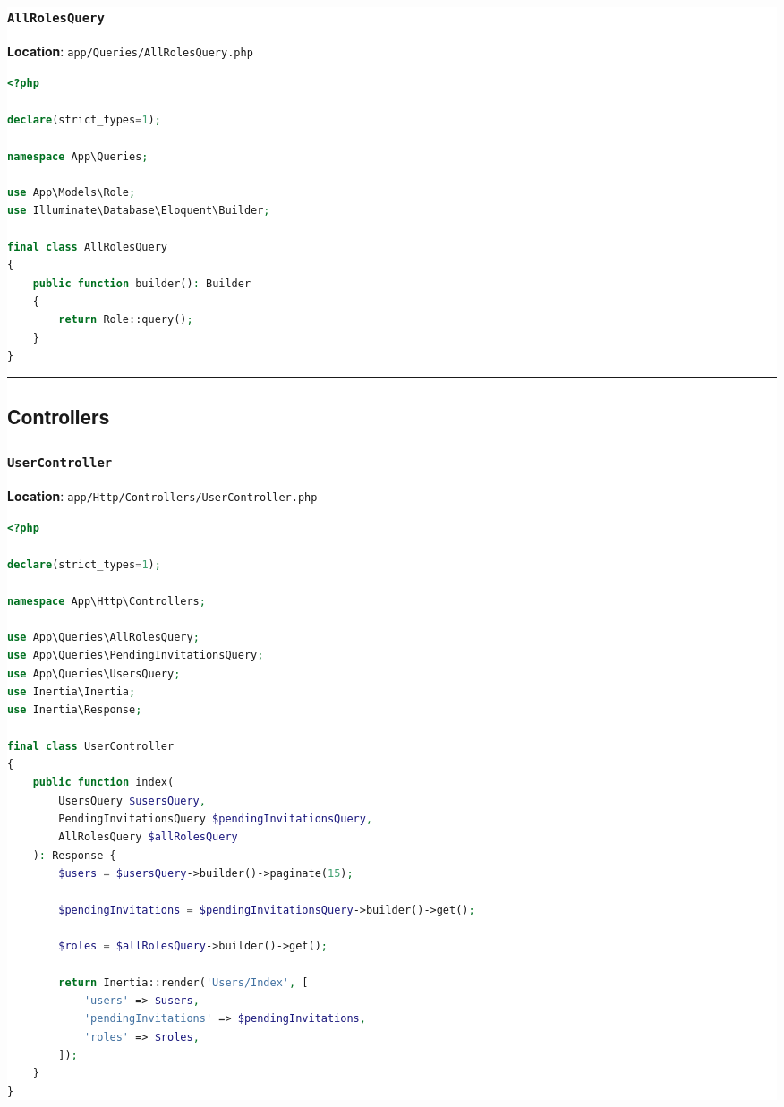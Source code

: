 
### `AllRolesQuery`

**Location**: `app/Queries/AllRolesQuery.php`

```php
<?php

declare(strict_types=1);

namespace App\Queries;

use App\Models\Role;
use Illuminate\Database\Eloquent\Builder;

final class AllRolesQuery
{
    public function builder(): Builder
    {
        return Role::query();
    }
}
```

---

## Controllers

### `UserController`

**Location**: `app/Http/Controllers/UserController.php`

```php
<?php

declare(strict_types=1);

namespace App\Http\Controllers;

use App\Queries\AllRolesQuery;
use App\Queries\PendingInvitationsQuery;
use App\Queries\UsersQuery;
use Inertia\Inertia;
use Inertia\Response;

final class UserController
{
    public function index(
        UsersQuery $usersQuery,
        PendingInvitationsQuery $pendingInvitationsQuery,
        AllRolesQuery $allRolesQuery
    ): Response {
        $users = $usersQuery->builder()->paginate(15);

        $pendingInvitations = $pendingInvitationsQuery->builder()->get();

        $roles = $allRolesQuery->builder()->get();

        return Inertia::render('Users/Index', [
            'users' => $users,
            'pendingInvitations' => $pendingInvitations,
            'roles' => $roles,
        ]);
    }
}
```